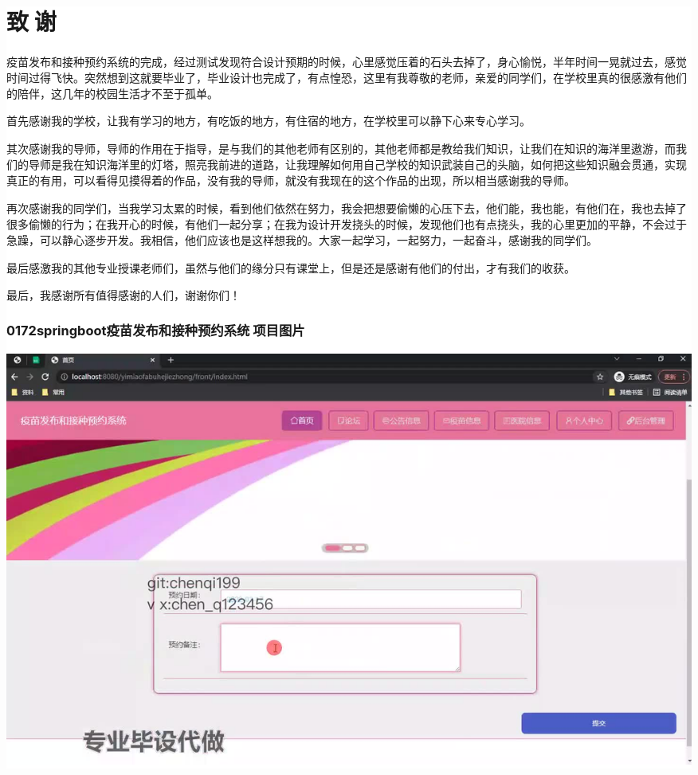 # 致 谢

疫苗发布和接种预约系统的完成，经过测试发现符合设计预期的时候，心里感觉压着的石头去掉了，身心愉悦，半年时间一晃就过去，感觉时间过得飞快。突然想到这就要毕业了，毕业设计也完成了，有点惶恐，这里有我尊敬的老师，亲爱的同学们，在学校里真的很感激有他们的陪伴，这几年的校园生活才不至于孤单。

首先感谢我的学校，让我有学习的地方，有吃饭的地方，有住宿的地方，在学校里可以静下心来专心学习。

其次感谢我的导师，导师的作用在于指导，是与我们的其他老师有区别的，其他老师都是教给我们知识，让我们在知识的海洋里遨游，而我们的导师是我在知识海洋里的灯塔，照亮我前进的道路，让我理解如何用自己学校的知识武装自己的头脑，如何把这些知识融会贯通，实现真正的有用，可以看得见摸得着的作品，没有我的导师，就没有我现在的这个作品的出现，所以相当感谢我的导师。

再次感谢我的同学们，当我学习太累的时候，看到他们依然在努力，我会把想要偷懒的心压下去，他们能，我也能，有他们在，我也去掉了很多偷懒的行为；在我开心的时候，有他们一起分享；在我为设计开发挠头的时候，发现他们也有点挠头，我的心里更加的平静，不会过于急躁，可以静心逐步开发。我相信，他们应该也是这样想我的。大家一起学习，一起努力，一起奋斗，感谢我的同学们。

最后感激我的其他专业授课老师们，虽然与他们的缘分只有课堂上，但是还是感谢有他们的付出，才有我们的收获。

最后，我感谢所有值得感谢的人们，谢谢你们！


### 0172springboot疫苗发布和接种预约系统 项目图片
![图片](/images/0172springbootimg_001.jpg)